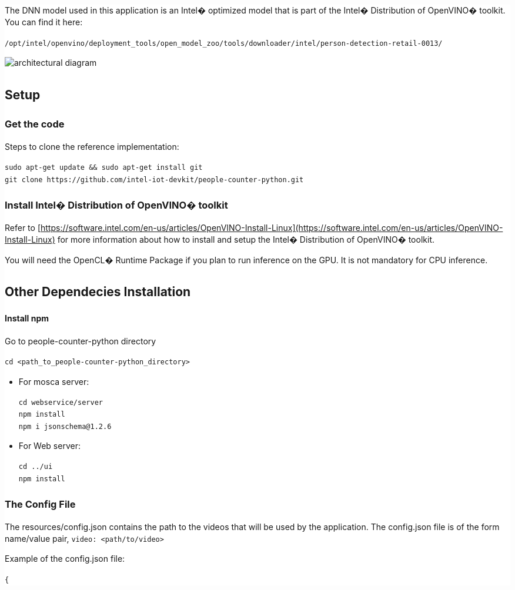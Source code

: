 The DNN model used in this application is an Intel� optimized model that is part of the Intel� Distribution of OpenVINO� toolkit. You can find it here:

```/opt/intel/openvino/deployment_tools/open_model_zoo/tools/downloader/intel/person-detection-retail-0013/```

![architectural diagram](../docs/images/arch_diagram.png)

## Setup

### Get the code

Steps to clone the reference implementation:

```
sudo apt-get update && sudo apt-get install git
git clone https://github.com/intel-iot-devkit/people-counter-python.git 
```

### Install Intel� Distribution of OpenVINO� toolkit

Refer to [https://software.intel.com/en-us/articles/OpenVINO-Install-Linux](https://software.intel.com/en-us/articles/OpenVINO-Install-Linux) for more information about how to install and setup the Intel� Distribution of OpenVINO� toolkit.

You will need the OpenCL� Runtime Package if you plan to run inference on the GPU. It is not mandatory for CPU inference.

## Other Dependecies Installation
#### Install npm

Go to people-counter-python directory
```
cd <path_to_people-counter-python_directory>
```
* For mosca server:
   ```
   cd webservice/server
   npm install
   npm i jsonschema@1.2.6
   ```

* For Web server:
  ```
  cd ../ui
  npm install
  ```
### The Config File

The resources/config.json contains the path to the videos that will be used by the application.
The config.json file is of the form name/value pair, ```video: <path/to/video>```<br>

Example of the config.json file:<br>
```
{
